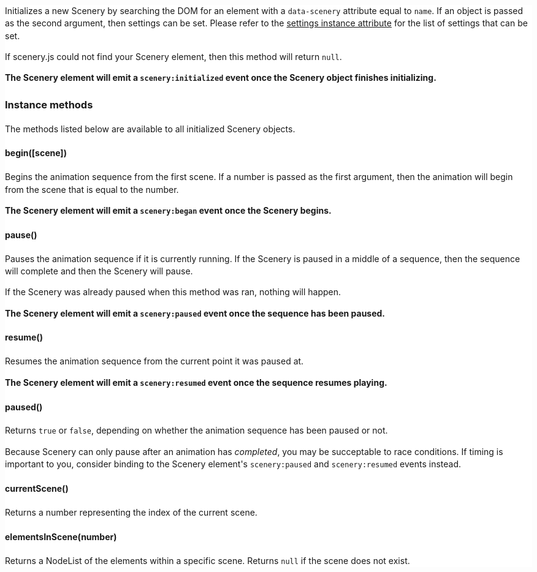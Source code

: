 Initializes a new Scenery by searching the DOM for an element with a
`data-scenery` attribute equal to `name`. If an object is passed as the second
argument, then settings can be set. Please refer to the [settings instance 
attribute](#settings) for the list of settings that can be set.

If scenery.js could not find your Scenery element, then this method will return `null`.

**The Scenery element will emit a `scenery:initialized` event once the Scenery
object finishes initializing.**

### Instance methods

The methods listed below are available to all initialized Scenery objects.

#### begin([scene])

Begins the animation sequence from the first scene. If a number is passed as the
first argument, then the animation will begin from the scene that is equal to
the number.

**The Scenery element will emit a `scenery:began` event once the Scenery
begins.**

#### pause()

Pauses the animation sequence if it is currently running. If the Scenery is
paused in a middle of a sequence, then the sequence will complete and then 
the Scenery will pause.

If the Scenery was already paused when this method was ran, nothing will happen.

**The Scenery element will emit a `scenery:paused` event once the sequence has
been paused.**

#### resume()

Resumes the animation sequence from the current point it was paused at.

**The Scenery element will emit a `scenery:resumed` event once the sequence
resumes playing.**

#### paused()

Returns `true` or `false`, depending on whether the animation sequence has been
paused or not.

Because Scenery can only pause after an animation has _completed_, you may be succeptable to race conditions. If timing is important to you, consider binding to the Scenery element's `scenery:paused` and `scenery:resumed` events instead.

#### currentScene()

Returns a number representing the index of the current scene.

#### elementsInScene(number)

Returns a NodeList of the elements within a specific scene. Returns `null` if
the scene does not exist.
